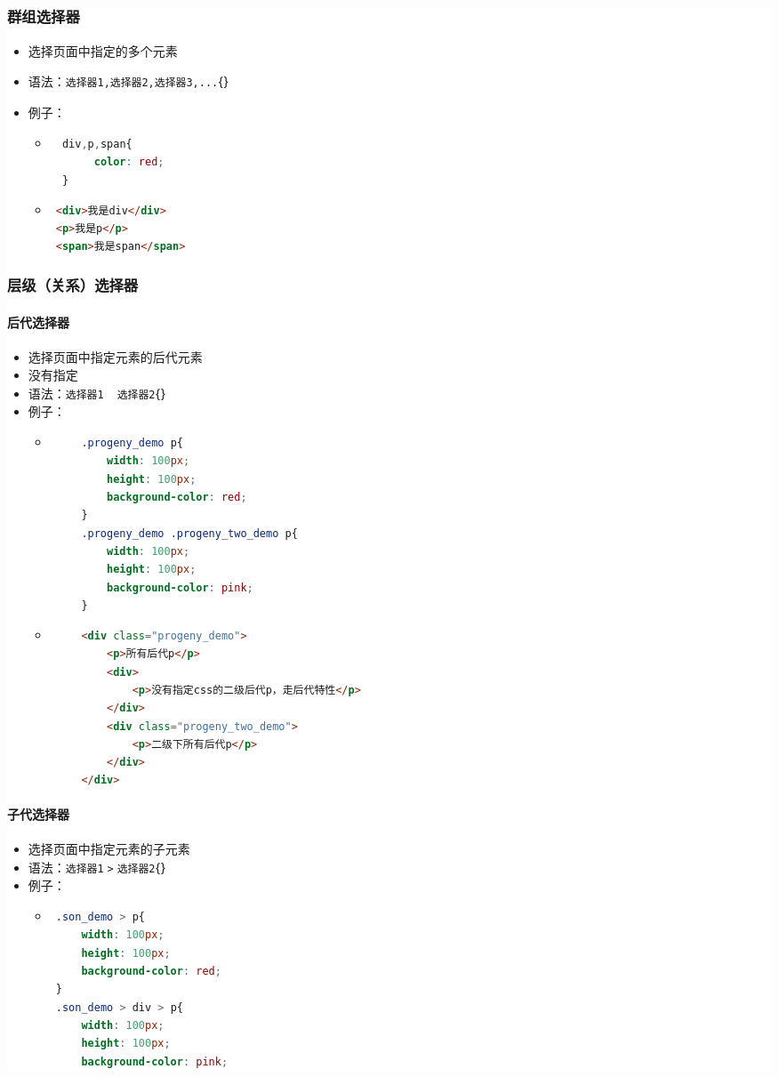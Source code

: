 ### 群组选择器

 - 选择页面中指定的多个元素

 - 语法：`选择器1,选择器2,选择器3,...`{}
 - 例子：
     - ```css
         div,p,span{
              color: red;
         }
        ```
     - ```html
        <div>我是div</div>
        <p>我是p</p>
        <span>我是span</span>
        ```

### 层级（关系）选择器

#### 后代选择器

 - 选择页面中指定元素的后代元素
 - 没有指定
 - 语法：`选择器1` ` ` `选择器2`{}
 - 例子：
     - ```css
            .progeny_demo p{
                width: 100px;
                height: 100px;
                background-color: red;
            }
            .progeny_demo .progeny_two_demo p{
                width: 100px;
                height: 100px;
                background-color: pink;
            }
        ```
     - ```html
            <div class="progeny_demo">
                <p>所有后代p</p>
                <div>
                    <p>没有指定css的二级后代p，走后代特性</p>
                </div>
                <div class="progeny_two_demo">
                    <p>二级下所有后代p</p>
                </div>
            </div>  
        ```

#### 子代选择器

 - 选择页面中指定元素的子元素
 - 语法：`选择器1` `>` `选择器2`{}
 - 例子：
     - ```css
        .son_demo > p{
            width: 100px;
            height: 100px;
            background-color: red;
        }
        .son_demo > div > p{
            width: 100px;
            height: 100px;
            background-color: pink;